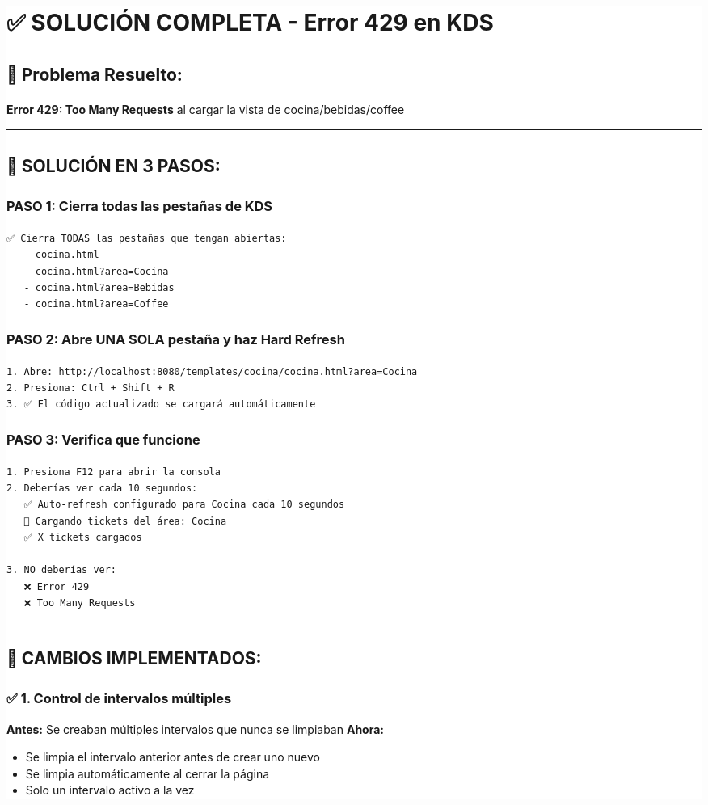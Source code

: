 # ✅ SOLUCIÓN COMPLETA - Error 429 en KDS

## 🎯 Problema Resuelto:
**Error 429: Too Many Requests** al cargar la vista de cocina/bebidas/coffee

---

## 🚀 SOLUCIÓN EN 3 PASOS:

### **PASO 1: Cierra todas las pestañas de KDS**
```
✅ Cierra TODAS las pestañas que tengan abiertas:
   - cocina.html
   - cocina.html?area=Cocina
   - cocina.html?area=Bebidas
   - cocina.html?area=Coffee
```

### **PASO 2: Abre UNA SOLA pestaña y haz Hard Refresh**
```
1. Abre: http://localhost:8080/templates/cocina/cocina.html?area=Cocina
2. Presiona: Ctrl + Shift + R
3. ✅ El código actualizado se cargará automáticamente
```

### **PASO 3: Verifica que funcione**
```
1. Presiona F12 para abrir la consola
2. Deberías ver cada 10 segundos:
   ✅ Auto-refresh configurado para Cocina cada 10 segundos
   🔄 Cargando tickets del área: Cocina
   ✅ X tickets cargados
   
3. NO deberías ver:
   ❌ Error 429
   ❌ Too Many Requests
```

---

## 🔧 CAMBIOS IMPLEMENTADOS:

### ✅ **1. Control de intervalos múltiples**
**Antes:** Se creaban múltiples intervalos que nunca se limpiaban
**Ahora:** 
- Se limpia el intervalo anterior antes de crear uno nuevo
- Se limpia automáticamente al cerrar la página
- Solo un intervalo activo a la vez
